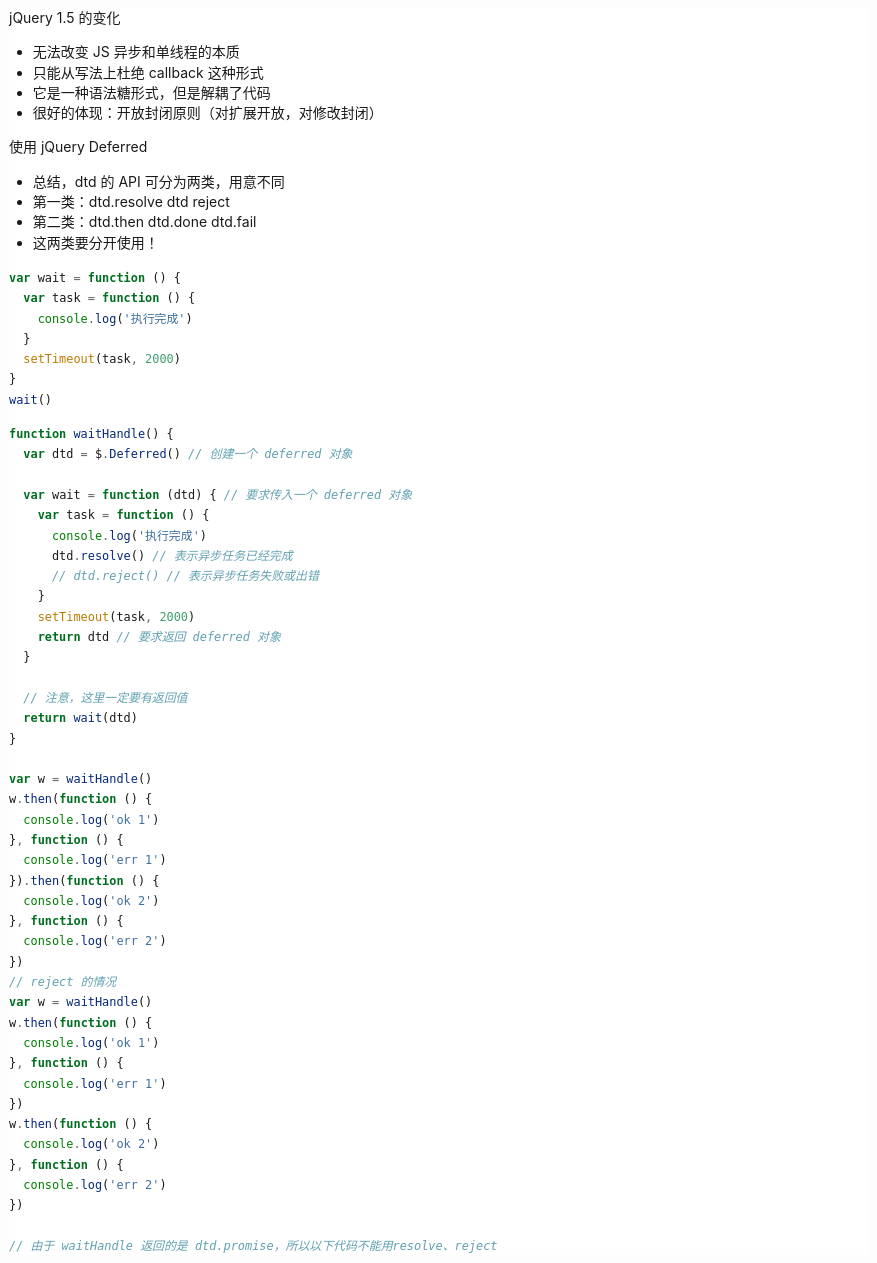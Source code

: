 jQuery 1.5 的变化

- 无法改变 JS 异步和单线程的本质
- 只能从写法上杜绝 callback 这种形式
- 它是一种语法糖形式，但是解耦了代码
- 很好的体现：开放封闭原则（对扩展开放，对修改封闭）

使用 jQuery Deferred

- 总结，dtd 的 API 可分为两类，用意不同
- 第一类：dtd.resolve dtd reject
- 第二类：dtd.then dtd.done dtd.fail
- 这两类要分开使用！

```js
var wait = function () {
  var task = function () {
    console.log('执行完成')
  }
  setTimeout(task, 2000)
}
wait()
```

```js
function waitHandle() {
  var dtd = $.Deferred() // 创建一个 deferred 对象
  
  var wait = function (dtd) { // 要求传入一个 deferred 对象
    var task = function () {
      console.log('执行完成')
      dtd.resolve() // 表示异步任务已经完成 
      // dtd.reject() // 表示异步任务失败或出错
    }
    setTimeout(task, 2000)
    return dtd // 要求返回 deferred 对象
  }
  
  // 注意，这里一定要有返回值
  return wait(dtd)
}

var w = waitHandle()
w.then(function () {
  console.log('ok 1')
}, function () {
  console.log('err 1')
}).then(function () {
  console.log('ok 2')
}, function () {
  console.log('err 2')
})
// reject 的情况
var w = waitHandle()
w.then(function () {
  console.log('ok 1')
}, function () {
  console.log('err 1')
})
w.then(function () {
  console.log('ok 2')
}, function () {
  console.log('err 2')
})

// 由于 waitHandle 返回的是 dtd.promise，所以以下代码不能用resolve、reject
```